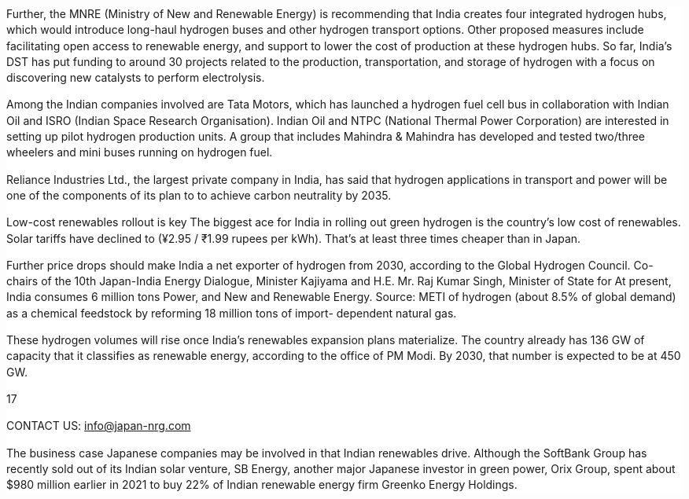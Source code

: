 Further, the MNRE (Ministry of New and Renewable Energy) is recommending that
India creates four integrated hydrogen hubs, which would introduce long-haul
hydrogen buses and other hydrogen transport options. Other proposed measures
include facilitating open access to renewable energy, and support to lower the cost of
production at these hydrogen hubs.
So far, India’s DST has put funding to around 30 projects related to the production,
transportation, and storage of hydrogen with a focus on discovering new catalysts to
perform electrolysis.

Among the Indian companies involved are Tata Motors, which has launched a
hydrogen fuel cell bus in collaboration with Indian Oil and ISRO (Indian Space
Research Organisation). Indian Oil and NTPC (National Thermal Power Corporation)
are interested in setting up pilot hydrogen production units. A group that includes
Mahindra & Mahindra has developed and tested two/three wheelers and mini buses
running on hydrogen fuel.

Reliance Industries Ltd., the largest private company in India, has said that hydrogen
applications in transport and power will be one of the components of its plan to to
achieve carbon neutrality by 2035.



Low-cost renewables rollout is key
The biggest ace for India in rolling out
green hydrogen is the country’s low cost
of renewables. Solar tariffs have declined
to (¥2.95 / ₹1.99 rupees per kWh). That’s
at least three times cheaper than in Japan.

Further price drops should make India a
net exporter of hydrogen from 2030,
according to the Global Hydrogen
Council.
Co-chairs of the 10th Japan-India Energy Dialogue, Minister
Kajiyama and H.E. Mr. Raj Kumar Singh, Minister of State for At present, India consumes 6 million tons
Power, and New and Renewable Energy. Source: METI of hydrogen (about 8.5% of global
demand) as a chemical feedstock by
reforming 18 million tons of import-
dependent natural gas.

These hydrogen volumes will rise once India’s renewables expansion plans
materialize. The country already has 136 GW of capacity that it classifies as renewable
energy, according to the office of PM Modi. By 2030, that number is expected to be
at 450 GW.



17


CONTACT  US: info@japan-nrg.com

The business case
Japanese companies may be involved in that Indian renewables drive. Although the
SoftBank Group has recently sold out of its Indian solar venture, SB Energy, another
major Japanese investor in green power, Orix Group, spent about $980 million earlier
in 2021 to buy 22% of Indian renewable energy firm Greenko Energy Holdings.
